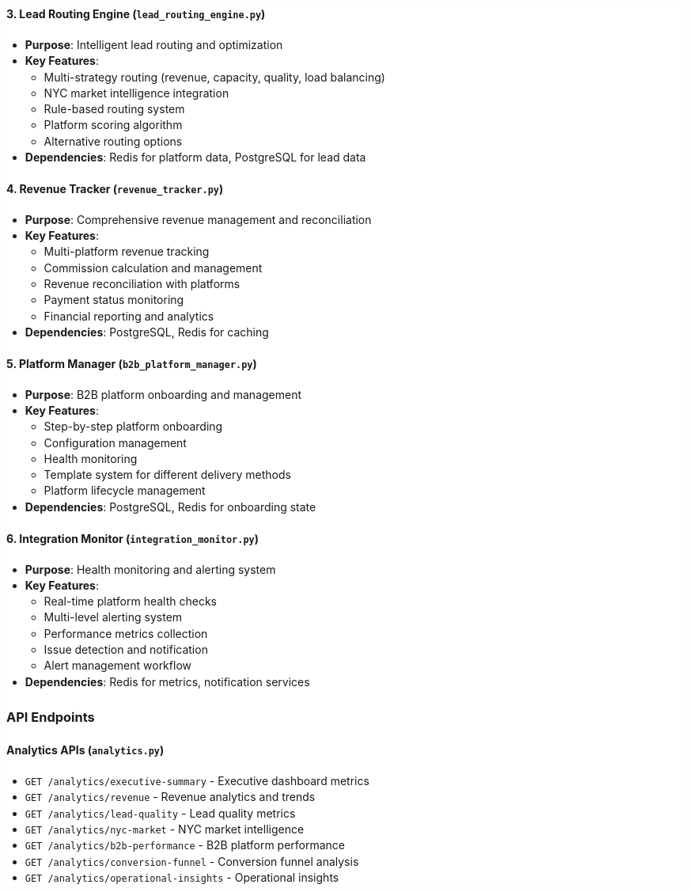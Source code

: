 #### 3. **Lead Routing Engine** (`lead_routing_engine.py`)
- **Purpose**: Intelligent lead routing and optimization
- **Key Features**:
  - Multi-strategy routing (revenue, capacity, quality, load balancing)
  - NYC market intelligence integration
  - Rule-based routing system
  - Platform scoring algorithm
  - Alternative routing options
- **Dependencies**: Redis for platform data, PostgreSQL for lead data

#### 4. **Revenue Tracker** (`revenue_tracker.py`)
- **Purpose**: Comprehensive revenue management and reconciliation
- **Key Features**:
  - Multi-platform revenue tracking
  - Commission calculation and management
  - Revenue reconciliation with platforms
  - Payment status monitoring
  - Financial reporting and analytics
- **Dependencies**: PostgreSQL, Redis for caching

#### 5. **Platform Manager** (`b2b_platform_manager.py`)
- **Purpose**: B2B platform onboarding and management
- **Key Features**:
  - Step-by-step platform onboarding
  - Configuration management
  - Health monitoring
  - Template system for different delivery methods
  - Platform lifecycle management
- **Dependencies**: PostgreSQL, Redis for onboarding state

#### 6. **Integration Monitor** (`integration_monitor.py`)
- **Purpose**: Health monitoring and alerting system
- **Key Features**:
  - Real-time platform health checks
  - Multi-level alerting system
  - Performance metrics collection
  - Issue detection and notification
  - Alert management workflow
- **Dependencies**: Redis for metrics, notification services

### API Endpoints

#### Analytics APIs (`analytics.py`)
- `GET /analytics/executive-summary` - Executive dashboard metrics
- `GET /analytics/revenue` - Revenue analytics and trends
- `GET /analytics/lead-quality` - Lead quality metrics
- `GET /analytics/nyc-market` - NYC market intelligence
- `GET /analytics/b2b-performance` - B2B platform performance
- `GET /analytics/conversion-funnel` - Conversion funnel analysis
- `GET /analytics/operational-insights` - Operational insights
